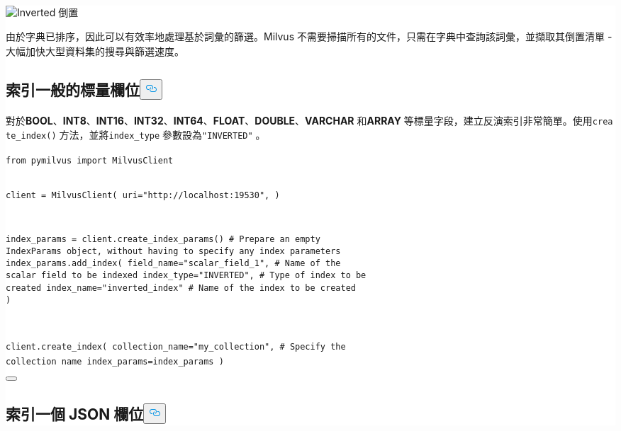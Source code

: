 </ol>
<p>
  
   <span class="img-wrapper"> <img translate="no" src="/docs/v2.5.x/assets/inverted.png" alt="Inverted" class="doc-image" id="inverted" />
   </span> <span class="img-wrapper"> <span>倒置</span> </span></p>
<p>由於字典已排序，因此可以有效率地處理基於詞彙的篩選。Milvus 不需要掃描所有的文件，只需在字典中查詢該詞彙，並擷取其倒置清單 - 大幅加快大型資料集的搜尋與篩選速度。</p>
<h2 id="Index-a-regular-scalar-field" class="common-anchor-header">索引一般的標量欄位<button data-href="#Index-a-regular-scalar-field" class="anchor-icon" translate="no">
      <svg translate="no"
        aria-hidden="true"
        focusable="false"
        height="20"
        version="1.1"
        viewBox="0 0 16 16"
        width="16"
      >
        <path
          fill="#0092E4"
          fill-rule="evenodd"
          d="M4 9h1v1H4c-1.5 0-3-1.69-3-3.5S2.55 3 4 3h4c1.45 0 3 1.69 3 3.5 0 1.41-.91 2.72-2 3.25V8.59c.58-.45 1-1.27 1-2.09C10 5.22 8.98 4 8 4H4c-.98 0-2 1.22-2 2.5S3 9 4 9zm9-3h-1v1h1c1 0 2 1.22 2 2.5S13.98 12 13 12H9c-.98 0-2-1.22-2-2.5 0-.83.42-1.64 1-2.09V6.25c-1.09.53-2 1.84-2 3.25C6 11.31 7.55 13 9 13h4c1.45 0 3-1.69 3-3.5S14.5 6 13 6z"
        ></path>
      </svg>
    </button></h2><p>對於<strong>BOOL</strong>、<strong>INT8</strong>、<strong>INT16</strong>、<strong>INT32</strong>、<strong>INT64</strong>、<strong>FLOAT</strong>、<strong>DOUBLE</strong>、<strong>VARCHAR</strong> 和<strong>ARRAY</strong> 等標量字段，建立反演索引非常簡單。使用<code translate="no">create_index()</code> 方法，並將<code translate="no">index_type</code> 參數設為<code translate="no">&quot;INVERTED&quot;</code> 。</p>
<pre><code translate="no" class="language-plaintext">from pymilvus import MilvusClient

client = MilvusClient(
    uri=&quot;http://localhost:19530&quot;,
)

index_params = client.create_index_params() # Prepare an empty IndexParams object, without having to specify any index parameters
index_params.add_index(
    field_name=&quot;scalar_field_1&quot;, # Name of the scalar field to be indexed
    index_type=&quot;INVERTED&quot;, # Type of index to be created
    index_name=&quot;inverted_index&quot; # Name of the index to be created
)

client.create_index(
    collection_name=&quot;my_collection&quot;, # Specify the collection name
    index_params=index_params
)
<button class="copy-code-btn"></button></code></pre>
<h2 id="Index-a-JSON-field" class="common-anchor-header">索引一個 JSON 欄位<button data-href="#Index-a-JSON-field" class="anchor-icon" translate="no">
      <svg translate="no"
        aria-hidden="true"
        focusable="false"
        height="20"
        version="1.1"
        viewBox="0 0 16 16"
        width="16"
      >
        <path
          fill="#0092E4"
          fill-rule="evenodd"
          d="M4 9h1v1H4c-1.5 0-3-1.69-3-3.5S2.55 3 4 3h4c1.45 0 3 1.69 3 3.5 0 1.41-.91 2.72-2 3.25V8.59c.58-.45 1-1.27 1-2.09C10 5.22 8.98 4 8 4H4c-.98 0-2 1.22-2 2.5S3 9 4 9zm9-3h-1v1h1c1 0 2 1.22 2 2.5S13.98 12 13 12H9c-.98 0-2-1.22-2-2.5 0-.83.42-1.64 1-2.09V6.25c-1.09.53-2 1.84-2 3.25C6 11.31 7.55 13 9 13h4c1.45 0 3-1.69 3-3.5S14.5 6 13 6z"